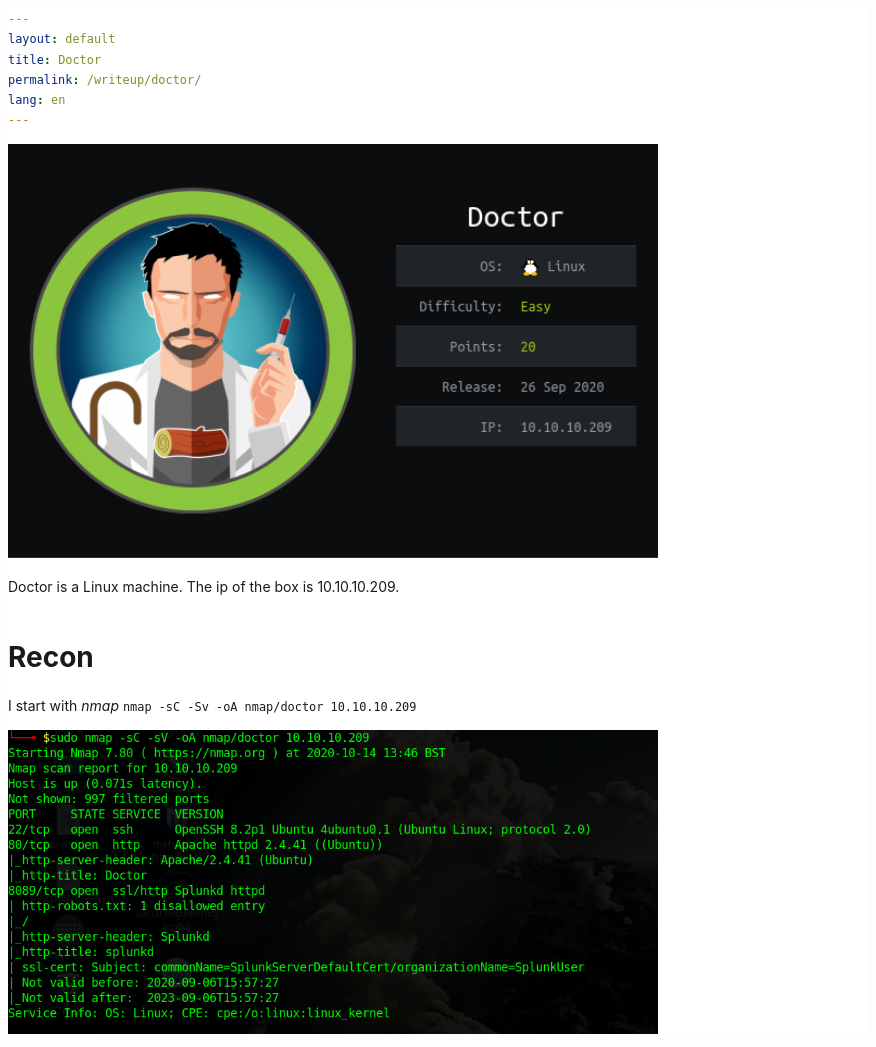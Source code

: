 ```yaml
---
layout: default
title: Doctor
permalink: /writeup/doctor/
lang: en
---
```


<img src="./img/doctor.png"  width="650"/>

Doctor is a Linux machine. The ip of the box is 10.10.10.209.

# Recon

I start with *nmap* `nmap -sC -Sv -oA nmap/doctor 10.10.10.209`

<img src="./img/nmap.png"  width="650"/>
